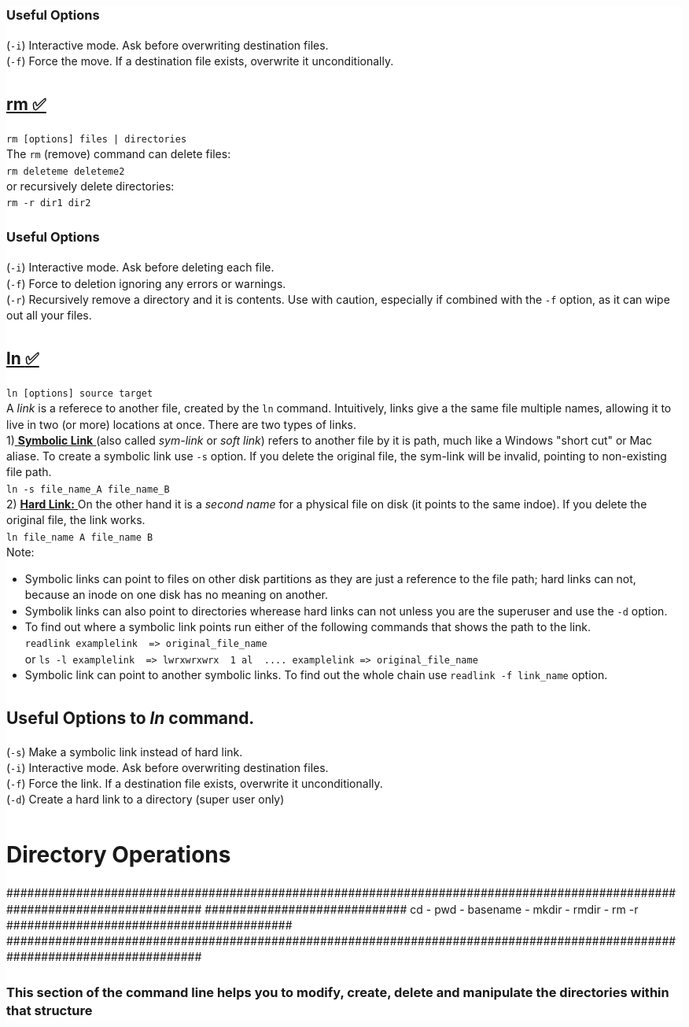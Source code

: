 ### Useful Options
(`-i`) Interactive mode. Ask before overwriting destination files.
<br>(`-f`) Force the move. If a destination file exists, overwrite it unconditionally. 

## <ins> rm <ins> ✅
`rm [options] files | directories`
<br> The `rm` (remove) command can delete files:
<br> `rm deleteme deleteme2`
<br> or recursively delete directories:
<br> `rm -r dir1 dir2`

### Useful Options
(`-i`) Interactive mode. Ask before deleting each file.
<br>(`-f`) Force to deletion ignoring any errors or warnings.
<br> (`-r`) Recursively remove a directory and it is contents. Use with caution, especially if combined with the `-f` option, as it can wipe out all your files. 

## <ins> ln <ins> ✅
`ln [options] source target`
<br> A *link* is a referece to another file, created by the `ln` command. Intuitively, links give a the same file multiple names, allowing it to live in two (or more) locations at once.
There are two types of links.
<br> 1)<ins> **Symbolic Link** </ins> (also called *sym-link* or *soft link*) refers to another file by it is path, much like a Windows "short cut" or Mac aliase. To create a symbolic link use `-s` option. If you delete the original file, the sym-link will be invalid, pointing to non-existing file path.
<br> `ln -s file_name_A file_name_B`
<br> 2) <ins>**Hard Link:** </ins> On the other hand it is a *second name* for a physical file on disk (it points to the same indoe). If you delete the original file, the link works. 
<br> `ln file_name A file_name B`\
Note: 
- Symbolic links can point to files on other disk partitions as they are just a reference to the file path; hard links can not, because an inode on one disk has no meaning on another. 
- Symbolik links can also point to directories wherease hard links can not unless you are the superuser and use the `-d` option.
- To find out where a symbolic link points run either of the following commands that shows the path to the link. 
<br> `readlink examplelink  => original_file_name` 
<br> or `ls -l examplelink  => lwrxwrxwrx  1 al  .... examplelink => original_file_name`
- Symbolic link can point to another symbolic links. To find out the whole chain use `readlink -f link_name` option. 

## Useful Options to *ln* command. 
(`-s`) Make a symbolic link instead of hard link.
<br> (`-i`) Interactive mode. Ask before overwriting destination files.
<br> (`-f`) Force the link. If a destination file exists, overwrite it unconditionally.
<br> (`-d`) Create a hard link to a directory (super user only)

# Directory Operations
############################################################################################################################
#############################     cd - pwd - basename - mkdir - rmdir - rm -r      #########################################
############################################################################################################################
### This section of the command line helps you to modify, create, delete and manipulate the directories within that structure
